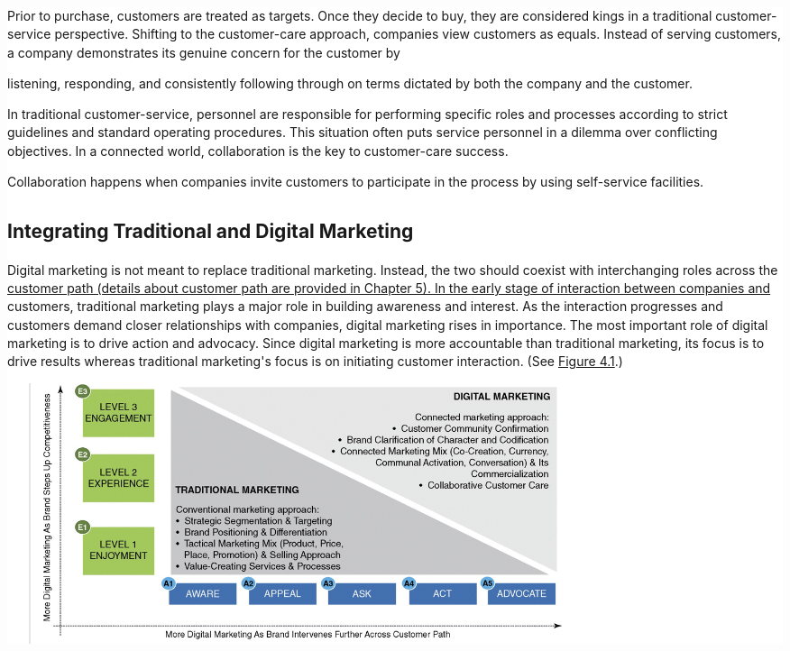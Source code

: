 Prior to purchase, customers are treated as targets. Once they decide to
buy, they are considered kings in a traditional customer- service
perspective. Shifting to the customer-care approach, companies view
customers as equals. Instead of serving customers, a company
demonstrates its genuine concern for the customer by

listening, responding, and consistently following through on terms
dictated by both the company and the customer.

In traditional customer-service, personnel are responsible for
performing specific roles and processes according to strict guidelines
and standard operating procedures. This situation often puts service
personnel in a dilemma over conflicting objectives. In a connected
world, collaboration is the key to customer-care success.

Collaboration happens when companies invite customers to participate in
the process by using self-service facilities.

## Integrating Traditional and Digital Marketing

Digital marketing is not meant to replace traditional marketing.
Instead, the two should coexist with interchanging roles across the
[customer path (details about customer path are provided in Chapter 5).
In the early stage of interaction between companies and](#_bookmark28)
customers, traditional marketing plays a major role in building
awareness and interest. As the interaction progresses and customers
demand closer relationships with companies, digital marketing rises in
importance. The most important role of digital marketing is to drive
action and advocacy. Since digital marketing is more accountable than
traditional marketing, its focus is to drive results whereas traditional
marketing's focus is on initiating customer interaction. (See
<span id="_bookmark24" class="anchor"></span>[Figure
4.1](#figure-4.1-the-interchanging-roles-of-traditional-and-digital-marketing).)

> <img src="./media/image3.jpeg"
> style="width:5.99556in;height:2.95312in" />
